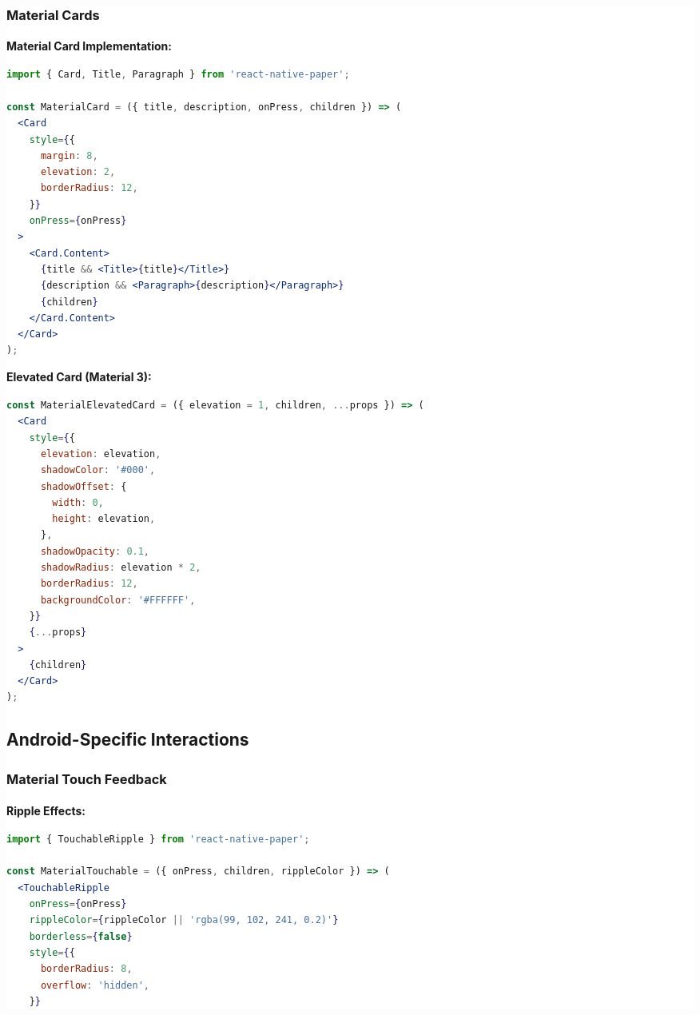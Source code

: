 ### Material Cards

**Material Card Implementation:**
```jsx
import { Card, Title, Paragraph } from 'react-native-paper';

const MaterialCard = ({ title, description, onPress, children }) => (
  <Card
    style={{
      margin: 8,
      elevation: 2,
      borderRadius: 12,
    }}
    onPress={onPress}
  >
    <Card.Content>
      {title && <Title>{title}</Title>}
      {description && <Paragraph>{description}</Paragraph>}
      {children}
    </Card.Content>
  </Card>
);
```

**Elevated Card (Material 3):**
```jsx
const MaterialElevatedCard = ({ elevation = 1, children, ...props }) => (
  <Card
    style={{
      elevation: elevation,
      shadowColor: '#000',
      shadowOffset: {
        width: 0,
        height: elevation,
      },
      shadowOpacity: 0.1,
      shadowRadius: elevation * 2,
      borderRadius: 12,
      backgroundColor: '#FFFFFF',
    }}
    {...props}
  >
    {children}
  </Card>
);
```

## Android-Specific Interactions

### Material Touch Feedback

**Ripple Effects:**
```jsx
import { TouchableRipple } from 'react-native-paper';

const MaterialTouchable = ({ onPress, children, rippleColor }) => (
  <TouchableRipple
    onPress={onPress}
    rippleColor={rippleColor || 'rgba(99, 102, 241, 0.2)'}
    borderless={false}
    style={{
      borderRadius: 8,
      overflow: 'hidden',
    }}
```